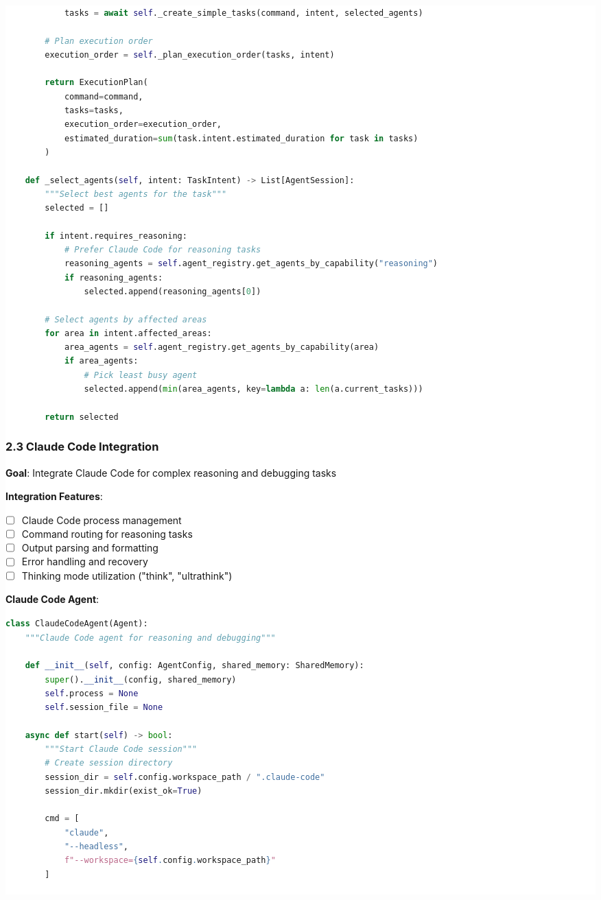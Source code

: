 ```python
            tasks = await self._create_simple_tasks(command, intent, selected_agents)
        
        # Plan execution order
        execution_order = self._plan_execution_order(tasks, intent)
        
        return ExecutionPlan(
            command=command,
            tasks=tasks,
            execution_order=execution_order,
            estimated_duration=sum(task.intent.estimated_duration for task in tasks)
        )
    
    def _select_agents(self, intent: TaskIntent) -> List[AgentSession]:
        """Select best agents for the task"""
        selected = []
        
        if intent.requires_reasoning:
            # Prefer Claude Code for reasoning tasks
            reasoning_agents = self.agent_registry.get_agents_by_capability("reasoning")
            if reasoning_agents:
                selected.append(reasoning_agents[0])
        
        # Select agents by affected areas
        for area in intent.affected_areas:
            area_agents = self.agent_registry.get_agents_by_capability(area)
            if area_agents:
                # Pick least busy agent
                selected.append(min(area_agents, key=lambda a: len(a.current_tasks)))
        
        return selected
```

### 2.3 Claude Code Integration
**Goal**: Integrate Claude Code for complex reasoning and debugging tasks

**Integration Features**:
- [ ] Claude Code process management
- [ ] Command routing for reasoning tasks  
- [ ] Output parsing and formatting
- [ ] Error handling and recovery
- [ ] Thinking mode utilization ("think", "ultrathink")

**Claude Code Agent**:
```python
class ClaudeCodeAgent(Agent):
    """Claude Code agent for reasoning and debugging"""
    
    def __init__(self, config: AgentConfig, shared_memory: SharedMemory):
        super().__init__(config, shared_memory)
        self.process = None
        self.session_file = None
    
    async def start(self) -> bool:
        """Start Claude Code session"""
        # Create session directory
        session_dir = self.config.workspace_path / ".claude-code"
        session_dir.mkdir(exist_ok=True)
        
        cmd = [
            "claude",
            "--headless",
            f"--workspace={self.config.workspace_path}"
        ]
        
```